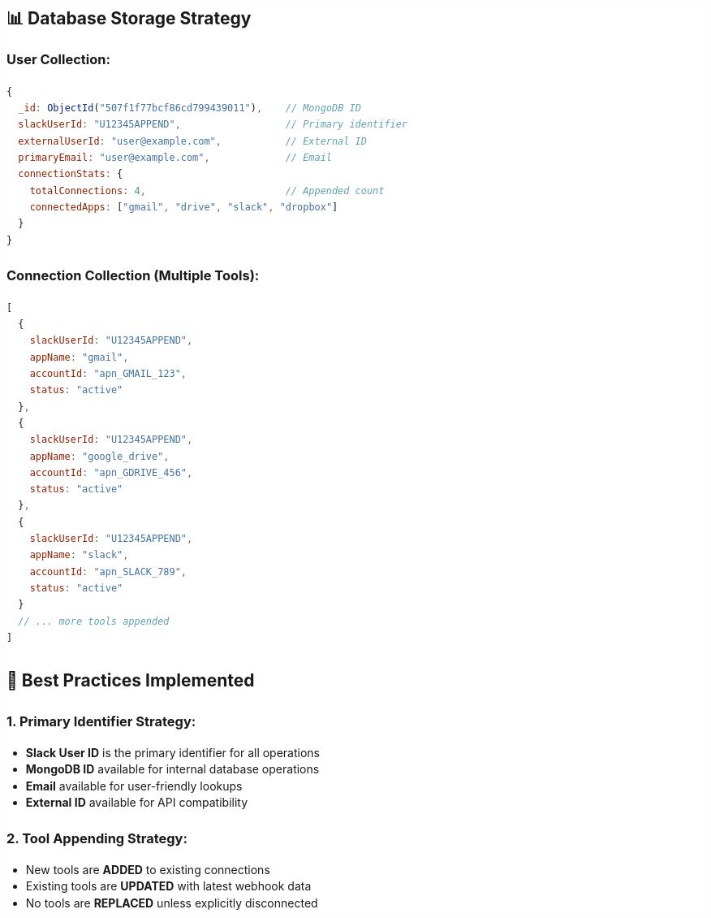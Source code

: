 ## 📊 **Database Storage Strategy**

### **User Collection:**
```javascript
{
  _id: ObjectId("507f1f77bcf86cd799439011"),    // MongoDB ID
  slackUserId: "U12345APPEND",                  // Primary identifier
  externalUserId: "user@example.com",           // External ID
  primaryEmail: "user@example.com",             // Email
  connectionStats: {
    totalConnections: 4,                        // Appended count
    connectedApps: ["gmail", "drive", "slack", "dropbox"]
  }
}
```

### **Connection Collection (Multiple Tools):**
```javascript
[
  {
    slackUserId: "U12345APPEND",
    appName: "gmail",
    accountId: "apn_GMAIL_123",
    status: "active"
  },
  {
    slackUserId: "U12345APPEND", 
    appName: "google_drive",
    accountId: "apn_GDRIVE_456",
    status: "active"
  },
  {
    slackUserId: "U12345APPEND",
    appName: "slack", 
    accountId: "apn_SLACK_789",
    status: "active"
  }
  // ... more tools appended
]
```

## 🎯 **Best Practices Implemented**

### **1. Primary Identifier Strategy:**
- **Slack User ID** is the primary identifier for all operations
- **MongoDB ID** available for internal database operations
- **Email** available for user-friendly lookups
- **External ID** available for API compatibility

### **2. Tool Appending Strategy:**
- New tools are **ADDED** to existing connections
- Existing tools are **UPDATED** with latest webhook data
- No tools are **REPLACED** unless explicitly disconnected
